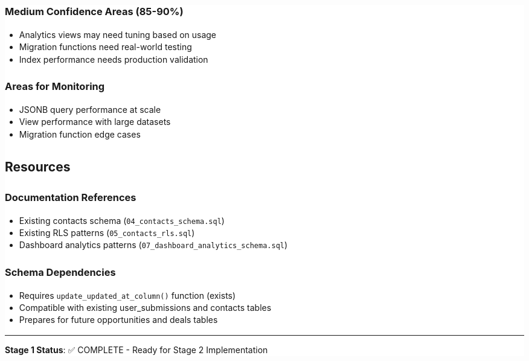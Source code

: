 ### Medium Confidence Areas (85-90%)
- Analytics views may need tuning based on usage
- Migration functions need real-world testing
- Index performance needs production validation

### Areas for Monitoring
- JSONB query performance at scale
- View performance with large datasets
- Migration function edge cases

## Resources

### Documentation References
- Existing contacts schema (`04_contacts_schema.sql`)
- Existing RLS patterns (`05_contacts_rls.sql`)  
- Dashboard analytics patterns (`07_dashboard_analytics_schema.sql`)

### Schema Dependencies
- Requires `update_updated_at_column()` function (exists)
- Compatible with existing user_submissions and contacts tables
- Prepares for future opportunities and deals tables

---

**Stage 1 Status**: ✅ COMPLETE - Ready for Stage 2 Implementation